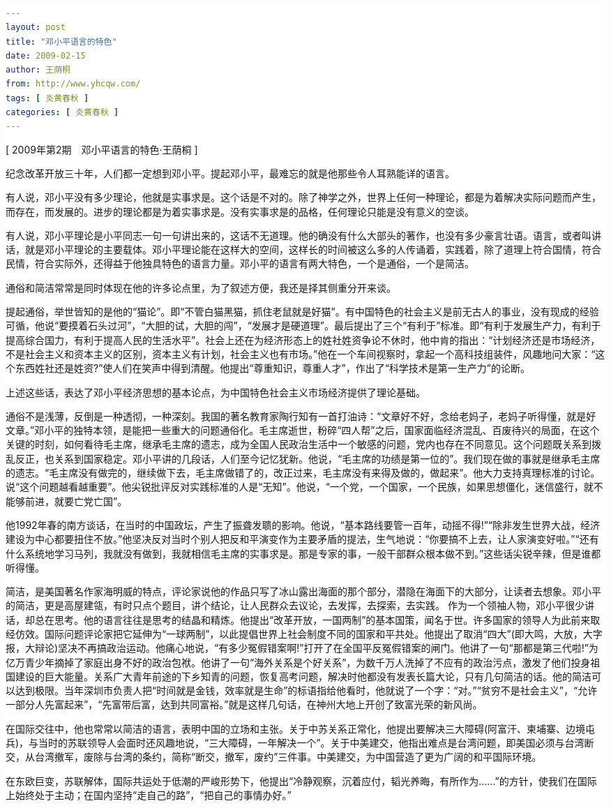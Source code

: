 ```yaml
---
layout: post
title: "邓小平语言的特色"
date: 2009-02-15
author: 王荫桐
from: http://www.yhcqw.com/
tags: [ 炎黄春秋 ]
categories: [ 炎黄春秋 ]
---
```



[ 2009年第2期　邓小平语言的特色·王荫桐 ]

纪念改革开放三十年，人们都一定想到邓小平。提起邓小平，最难忘的就是他那些令人耳熟能详的语言。


有人说，邓小平没有多少理论，他就是实事求是。这个话是不对的。除了神学之外，世界上任何一种理论，都是为着解决实际问题而产生，而存在，而发展的。进步的理论都是为着实事求是。没有实事求是的品格，任何理论只能是没有意义的空谈。


有人说，邓小平理论是小平同志一句一句讲出来的，这话不无道理。他的确没有什么大部头的著作，也没有多少豪言壮语。语言，或者叫讲话，就是邓小平理论的主要载体。邓小平理论能在这样大的空间，这样长的时间被这么多的人传诵着，实践着，除了道理上符合国情，符合民情，符合实际外，还得益于他独具特色的语言力量。邓小平的语言有两大特色，一个是通俗，一个是简洁。

通俗和简洁常常是同时体现在他的许多论点里，为了叙述方便，我还是择其侧重分开来谈。


提起通俗，举世皆知的是他的“猫论”。即“不管白猫黑猫，抓住老鼠就是好猫”。有中国特色的社会主义是前无古人的事业，没有现成的经验可循，他说“要摸着石头过河”，“大胆的试，大胆的闯”，“发展才是硬道理”。最后提出了三个“有利于”标准。即“有利于发展生产力，有利于提高综合国力，有利于提高人民的生活水平”。社会上还在为经济形态上的姓社姓资争论不休时，他中肯的指出：“计划经济还是市场经济，不是社会主义和资本主义的区别，资本主义有计划，社会主义也有市场。”他在一个车间视察时，拿起一个高科技组装件，风趣地问大家：“这个东西姓社还是姓资?”使人们在笑声中得到清醒。他提出“尊重知识，尊重人才”，作出了“科学技术是第一生产力”的论断。

上述这些话，表达了邓小平经济思想的基本论点，为中国特色社会主义市场经济提供了理论基础。


通俗不是浅薄，反倒是一种透彻，一种深刻。我国的著名教育家陶行知有一首打油诗：“文章好不好，念给老妈子，老妈子听得懂，就是好文章。”邓小平的独特本领，是能把一些重大的问题通俗化。毛主席逝世，粉碎“四人帮”之后，国家面临经济混乱、百废待兴的局面，在这个关键的时刻，如何看待毛主席，继承毛主席的遗志，成为全国人民政治生活中一个敏感的问题，党内也存在不同意见。这个问题既关系到拨乱反正，也关系到国家稳定。邓小平讲的几段话，人们至今记忆犹新。他说，“毛主席的功绩是第一位的”。我们现在做的事就是继承毛主席的遗志。“毛主席没有做完的，继续做下去，毛主席做错了的，改正过来，毛主席没有来得及做的，做起来”。他大力支持真理标准的讨论。说“这个问题越看越重要”。他尖锐批评反对实践标准的人是“无知”。他说，“一个党，一个国家，一个民族，如果思想僵化，迷信盛行，就不能够前进，就要亡党亡国”。


他1992年春的南方谈话，在当时的中国政坛，产生了振聋发聩的影响。他说，“基本路线要管一百年，动摇不得!”“除非发生世界大战，经济建设为中心都要扭住不放。”他坚决反对当时个别人把反和平演变作为主要矛盾的提法，生气地说：“你要搞不上去，让人家演变好啦。”“还有什么系统地学习马列，我就没有做到，我就相信毛主席的实事求是。那是专家的事，一般干部群众根本做不到。”这些话尖锐辛辣，但是谁都听得懂。


简洁，是美国著名作家海明威的特点，评论家说他的作品只写了冰山露出海面的那个部分，潜隐在海面下的大部分，让读者去想象。邓小平的简洁，更是高屋建瓴，有时只点个题目，讲个结论，让人民群众去议论，去发挥，去探索，去实践。 
作为一个领袖人物，邓小平很少讲话，却总在思考。他的语言往往是思考的结晶和精炼。他提出“改革开放，一国两制”的基本国策，闻名于世。许多国家的领导人为此前来取经仿效。国际问题评论家把它延伸为“一球两制”，以此提倡世界上社会制度不同的国家和平共处。他提出了取消“四大”(即大鸣，大放，大字报，大辩论)坚决不再搞政治运动。他痛心地说，“有多少冤假错案啊!”打开了在全国平反冤假错案的闸门。他讲了一句“那都是第三代啦!”为亿万青少年摘掉了家庭出身不好的政治包袱。他讲了一句“海外关系是个好关系”，为数千万人洗掉了不应有的政治污点，激发了他们投身祖国建设的巨大能量。关系广大青年前途的下乡知青的问题，恢复高考问题，解决时他都没有发表长篇大论，只有几句简洁的话。他的简洁可以达到极限。当年深圳市负责人把“时间就是金钱，效率就是生命”的标语指给他看时，他就说了一个字：“对。”“贫穷不是社会主义”，“允许一部分人先富起来”，“先富带后富，达到共同富裕。”就是这样几句话，在神州大地上开创了致富光荣的新风尚。


在国际交往中，他也常常以简洁的语言，表明中国的立场和主张。关于中苏关系正常化，他提出要解决三大障碍(阿富汗、柬埔寨、边境屯兵)，与当时的苏联领导人会面时还风趣地说，“三大障碍，一年解决一个”。关于中美建交，他指出难点是台湾问题，即美国必须与台湾断交，从台湾撤军，废除与台湾的条约，简称“断交，撤军，废约”三件事。中美建交，为中国营造了更为广阔的和平国际环境。


在东欧巨变，苏联解体，国际共运处于低潮的严峻形势下，他提出“冷静观察，沉着应付，韬光养晦，有所作为……”的方针，使我们在国际上始终处于主动；在国内坚持“走自己的路”，“把自己的事情办好。”
